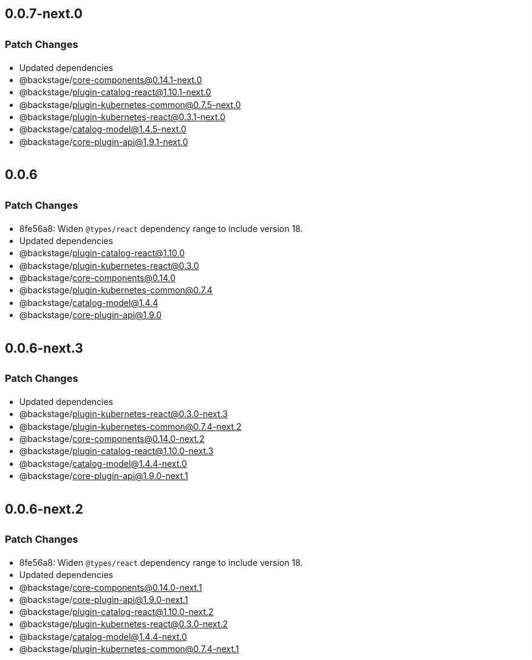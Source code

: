 ## 0.0.7-next.0

### Patch Changes

- Updated dependencies
 - @backstage/core-components@0.14.1-next.0
 - @backstage/plugin-catalog-react@1.10.1-next.0
 - @backstage/plugin-kubernetes-common@0.7.5-next.0
 - @backstage/plugin-kubernetes-react@0.3.1-next.0
 - @backstage/catalog-model@1.4.5-next.0
 - @backstage/core-plugin-api@1.9.1-next.0

## 0.0.6

### Patch Changes

- 8fe56a8: Widen `@types/react` dependency range to include version 18.
- Updated dependencies
 - @backstage/plugin-catalog-react@1.10.0
 - @backstage/plugin-kubernetes-react@0.3.0
 - @backstage/core-components@0.14.0
 - @backstage/plugin-kubernetes-common@0.7.4
 - @backstage/catalog-model@1.4.4
 - @backstage/core-plugin-api@1.9.0

## 0.0.6-next.3

### Patch Changes

- Updated dependencies
 - @backstage/plugin-kubernetes-react@0.3.0-next.3
 - @backstage/plugin-kubernetes-common@0.7.4-next.2
 - @backstage/core-components@0.14.0-next.2
 - @backstage/plugin-catalog-react@1.10.0-next.3
 - @backstage/catalog-model@1.4.4-next.0
 - @backstage/core-plugin-api@1.9.0-next.1

## 0.0.6-next.2

### Patch Changes

- 8fe56a8: Widen `@types/react` dependency range to include version 18.
- Updated dependencies
 - @backstage/core-components@0.14.0-next.1
 - @backstage/core-plugin-api@1.9.0-next.1
 - @backstage/plugin-catalog-react@1.10.0-next.2
 - @backstage/plugin-kubernetes-react@0.3.0-next.2
 - @backstage/catalog-model@1.4.4-next.0
 - @backstage/plugin-kubernetes-common@0.7.4-next.1
